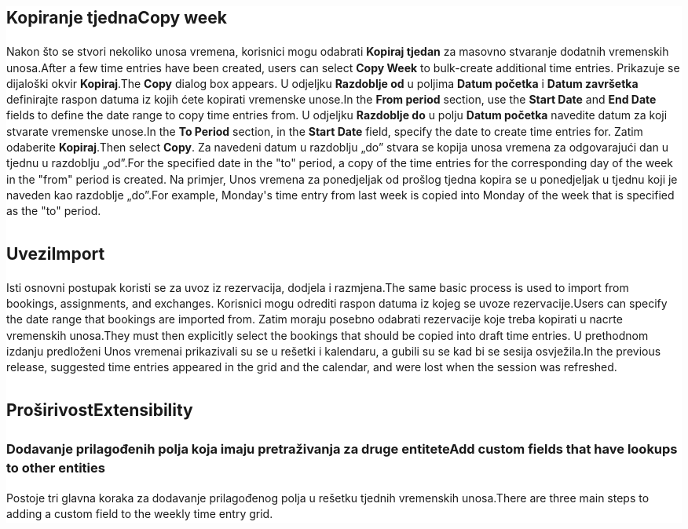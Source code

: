 ## <a name="copy-week"></a><span data-ttu-id="378fb-171">Kopiranje tjedna</span><span class="sxs-lookup"><span data-stu-id="378fb-171">Copy week</span></span>
<span data-ttu-id="378fb-172">Nakon što se stvori nekoliko unosa vremena, korisnici mogu odabrati **Kopiraj tjedan** za masovno stvaranje dodatnih vremenskih unosa.</span><span class="sxs-lookup"><span data-stu-id="378fb-172">After a few time entries have been created, users can select **Copy Week** to bulk-create additional time entries.</span></span> <span data-ttu-id="378fb-173">Prikazuje se dijaloški okvir **Kopiraj**.</span><span class="sxs-lookup"><span data-stu-id="378fb-173">The **Copy** dialog box appears.</span></span> <span data-ttu-id="378fb-174">U odjeljku **Razdoblje od** u poljima **Datum početka** i **Datum završetka** definirajte raspon datuma iz kojih ćete kopirati vremenske unose.</span><span class="sxs-lookup"><span data-stu-id="378fb-174">In the **From period** section, use the **Start Date** and **End Date** fields to define the date range to copy time entries from.</span></span> <span data-ttu-id="378fb-175">U odjeljku **Razdoblje do** u polju **Datum početka** navedite datum za koji stvarate vremenske unose.</span><span class="sxs-lookup"><span data-stu-id="378fb-175">In the **To Period** section, in the **Start Date** field, specify the date to create time entries for.</span></span> <span data-ttu-id="378fb-176">Zatim odaberite **Kopiraj**.</span><span class="sxs-lookup"><span data-stu-id="378fb-176">Then select **Copy**.</span></span> <span data-ttu-id="378fb-177">Za navedeni datum u razdoblju „do” stvara se kopija unosa vremena za odgovarajući dan u tjednu u razdoblju „od”.</span><span class="sxs-lookup"><span data-stu-id="378fb-177">For the specified date in the "to" period, a copy of the time entries for the corresponding day of the week in the "from" period is created.</span></span> <span data-ttu-id="378fb-178">Na primjer, Unos vremena za ponedjeljak od prošlog tjedna kopira se u ponedjeljak u tjednu koji je naveden kao razdoblje „do”.</span><span class="sxs-lookup"><span data-stu-id="378fb-178">For example, Monday's time entry from last week is copied into Monday of the week that is specified as the "to" period.</span></span>

## <a name="import"></a><span data-ttu-id="378fb-179">Uvezi</span><span class="sxs-lookup"><span data-stu-id="378fb-179">Import</span></span>
<span data-ttu-id="378fb-180">Isti osnovni postupak koristi se za uvoz iz rezervacija, dodjela i razmjena.</span><span class="sxs-lookup"><span data-stu-id="378fb-180">The same basic process is used to import from bookings, assignments, and exchanges.</span></span> <span data-ttu-id="378fb-181">Korisnici mogu odrediti raspon datuma iz kojeg se uvoze rezervacije.</span><span class="sxs-lookup"><span data-stu-id="378fb-181">Users can specify the date range that bookings are imported from.</span></span> <span data-ttu-id="378fb-182">Zatim moraju posebno odabrati rezervacije koje treba kopirati u nacrte vremenskih unosa.</span><span class="sxs-lookup"><span data-stu-id="378fb-182">They must then explicitly select the bookings that should be copied into draft time entries.</span></span> <span data-ttu-id="378fb-183">U prethodnom izdanju predloženi Unos vremenai prikazivali su se u rešetki i kalendaru, a gubili su se kad bi se sesija osvježila.</span><span class="sxs-lookup"><span data-stu-id="378fb-183">In the previous release, suggested time entries appeared in the grid and the calendar, and were lost when the session was refreshed.</span></span>

## <a name="extensibility"></a><span data-ttu-id="378fb-184">Proširivost</span><span class="sxs-lookup"><span data-stu-id="378fb-184">Extensibility</span></span>
### <a name="add-custom-fields-that-have-lookups-to-other-entities"></a><span data-ttu-id="378fb-185">Dodavanje prilagođenih polja koja imaju pretraživanja za druge entitete</span><span class="sxs-lookup"><span data-stu-id="378fb-185">Add custom fields that have lookups to other entities</span></span>
<span data-ttu-id="378fb-186">Postoje tri glavna koraka za dodavanje prilagođenog polja u rešetku tjednih vremenskih unosa.</span><span class="sxs-lookup"><span data-stu-id="378fb-186">There are three main steps to adding a custom field to the weekly time entry grid.</span></span>
